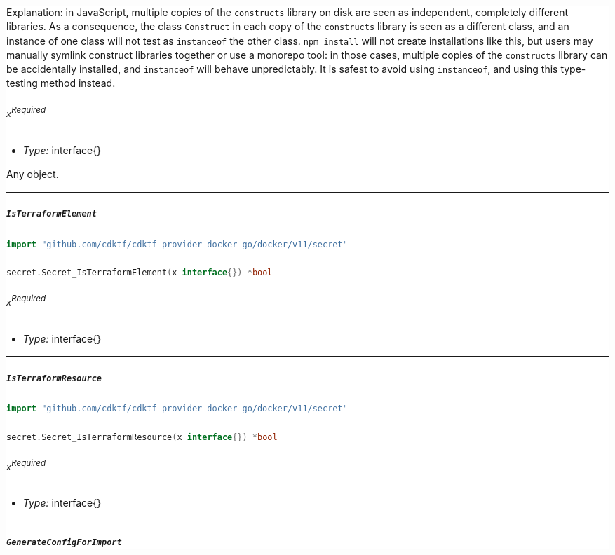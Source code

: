 Explanation: in JavaScript, multiple copies of the `constructs` library on
disk are seen as independent, completely different libraries. As a
consequence, the class `Construct` in each copy of the `constructs` library
is seen as a different class, and an instance of one class will not test as
`instanceof` the other class. `npm install` will not create installations
like this, but users may manually symlink construct libraries together or
use a monorepo tool: in those cases, multiple copies of the `constructs`
library can be accidentally installed, and `instanceof` will behave
unpredictably. It is safest to avoid using `instanceof`, and using
this type-testing method instead.

###### `x`<sup>Required</sup> <a name="x" id="@cdktf/provider-docker.secret.Secret.isConstruct.parameter.x"></a>

- *Type:* interface{}

Any object.

---

##### `IsTerraformElement` <a name="IsTerraformElement" id="@cdktf/provider-docker.secret.Secret.isTerraformElement"></a>

```go
import "github.com/cdktf/cdktf-provider-docker-go/docker/v11/secret"

secret.Secret_IsTerraformElement(x interface{}) *bool
```

###### `x`<sup>Required</sup> <a name="x" id="@cdktf/provider-docker.secret.Secret.isTerraformElement.parameter.x"></a>

- *Type:* interface{}

---

##### `IsTerraformResource` <a name="IsTerraformResource" id="@cdktf/provider-docker.secret.Secret.isTerraformResource"></a>

```go
import "github.com/cdktf/cdktf-provider-docker-go/docker/v11/secret"

secret.Secret_IsTerraformResource(x interface{}) *bool
```

###### `x`<sup>Required</sup> <a name="x" id="@cdktf/provider-docker.secret.Secret.isTerraformResource.parameter.x"></a>

- *Type:* interface{}

---

##### `GenerateConfigForImport` <a name="GenerateConfigForImport" id="@cdktf/provider-docker.secret.Secret.generateConfigForImport"></a>
